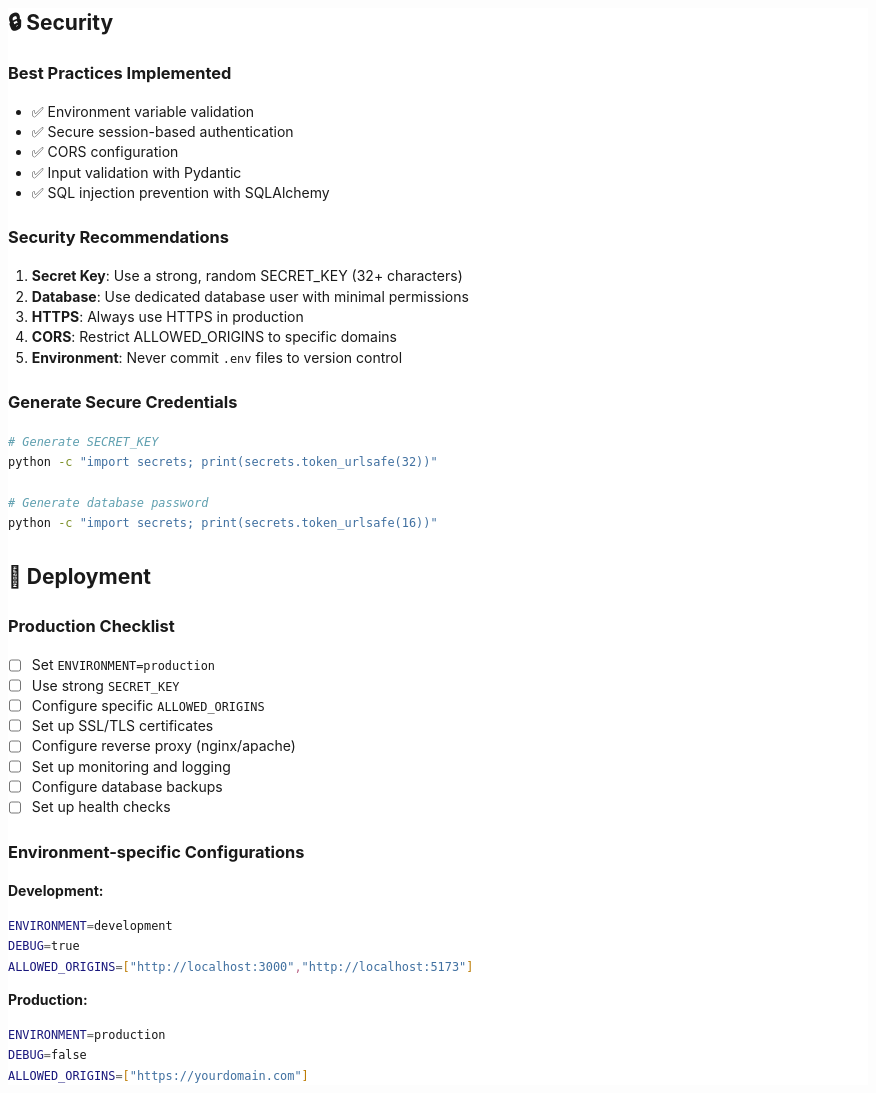 ## 🔒 Security

### Best Practices Implemented

- ✅ Environment variable validation
- ✅ Secure session-based authentication
- ✅ CORS configuration
- ✅ Input validation with Pydantic
- ✅ SQL injection prevention with SQLAlchemy

### Security Recommendations

1. **Secret Key**: Use a strong, random SECRET_KEY (32+ characters)
2. **Database**: Use dedicated database user with minimal permissions
3. **HTTPS**: Always use HTTPS in production
4. **CORS**: Restrict ALLOWED_ORIGINS to specific domains
5. **Environment**: Never commit `.env` files to version control

### Generate Secure Credentials

```bash
# Generate SECRET_KEY
python -c "import secrets; print(secrets.token_urlsafe(32))"

# Generate database password
python -c "import secrets; print(secrets.token_urlsafe(16))"
```

## 🚀 Deployment

### Production Checklist

- [ ] Set `ENVIRONMENT=production`
- [ ] Use strong `SECRET_KEY`
- [ ] Configure specific `ALLOWED_ORIGINS`
- [ ] Set up SSL/TLS certificates
- [ ] Configure reverse proxy (nginx/apache)
- [ ] Set up monitoring and logging
- [ ] Configure database backups
- [ ] Set up health checks

### Environment-specific Configurations

**Development:**
```bash
ENVIRONMENT=development
DEBUG=true
ALLOWED_ORIGINS=["http://localhost:3000","http://localhost:5173"]
```

**Production:**
```bash
ENVIRONMENT=production
DEBUG=false
ALLOWED_ORIGINS=["https://yourdomain.com"]
```
